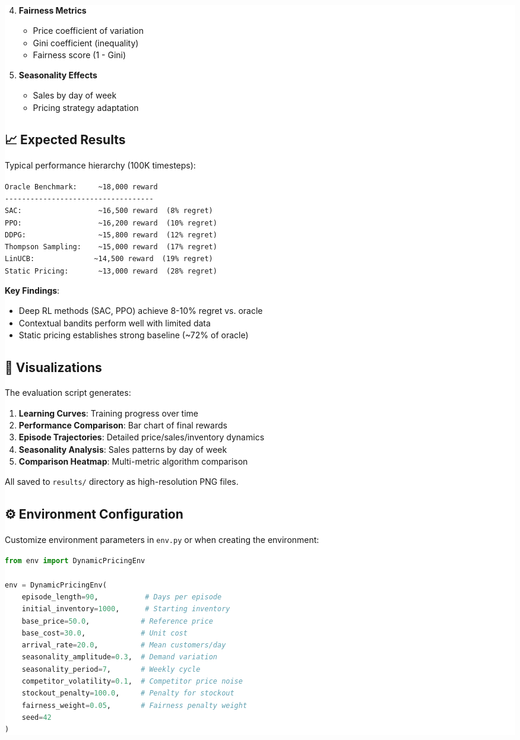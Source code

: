 4. **Fairness Metrics**
   - Price coefficient of variation
   - Gini coefficient (inequality)
   - Fairness score (1 - Gini)
   
5. **Seasonality Effects**
   - Sales by day of week
   - Pricing strategy adaptation

## 📈 Expected Results

Typical performance hierarchy (100K timesteps):

```
Oracle Benchmark:     ~18,000 reward
-----------------------------------
SAC:                  ~16,500 reward  (8% regret)
PPO:                  ~16,200 reward  (10% regret)
DDPG:                 ~15,800 reward  (12% regret)
Thompson Sampling:    ~15,000 reward  (17% regret)
LinUCB:              ~14,500 reward  (19% regret)
Static Pricing:       ~13,000 reward  (28% regret)
```

**Key Findings**:
- Deep RL methods (SAC, PPO) achieve 8-10% regret vs. oracle
- Contextual bandits perform well with limited data
- Static pricing establishes strong baseline (~72% of oracle)

## 🎨 Visualizations

The evaluation script generates:

1. **Learning Curves**: Training progress over time
2. **Performance Comparison**: Bar chart of final rewards
3. **Episode Trajectories**: Detailed price/sales/inventory dynamics
4. **Seasonality Analysis**: Sales patterns by day of week
5. **Comparison Heatmap**: Multi-metric algorithm comparison

All saved to `results/` directory as high-resolution PNG files.

## ⚙️ Environment Configuration

Customize environment parameters in `env.py` or when creating the environment:

```python
from env import DynamicPricingEnv

env = DynamicPricingEnv(
    episode_length=90,           # Days per episode
    initial_inventory=1000,      # Starting inventory
    base_price=50.0,            # Reference price
    base_cost=30.0,             # Unit cost
    arrival_rate=20.0,          # Mean customers/day
    seasonality_amplitude=0.3,  # Demand variation
    seasonality_period=7,       # Weekly cycle
    competitor_volatility=0.1,  # Competitor price noise
    stockout_penalty=100.0,     # Penalty for stockout
    fairness_weight=0.05,       # Fairness penalty weight
    seed=42
)
```
